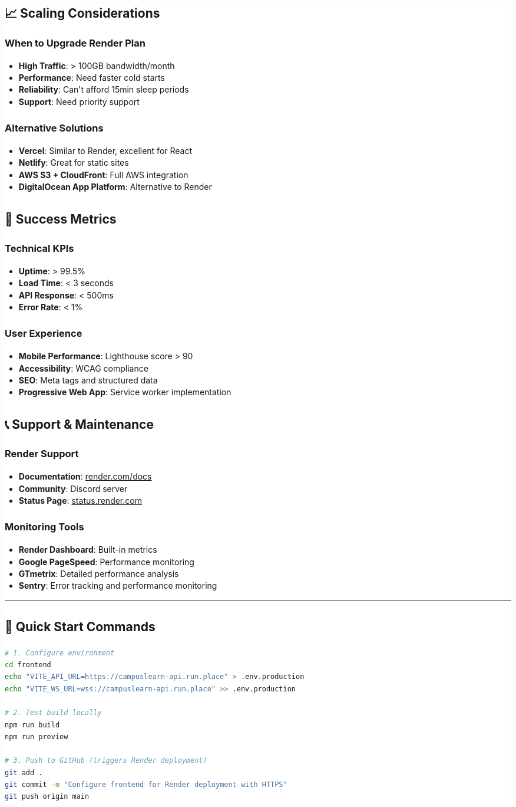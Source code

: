 ## 📈 Scaling Considerations

### When to Upgrade Render Plan
- **High Traffic**: > 100GB bandwidth/month
- **Performance**: Need faster cold starts
- **Reliability**: Can't afford 15min sleep periods
- **Support**: Need priority support

### Alternative Solutions
- **Vercel**: Similar to Render, excellent for React
- **Netlify**: Great for static sites
- **AWS S3 + CloudFront**: Full AWS integration
- **DigitalOcean App Platform**: Alternative to Render

## 🎉 Success Metrics

### Technical KPIs
- **Uptime**: > 99.5%
- **Load Time**: < 3 seconds
- **API Response**: < 500ms
- **Error Rate**: < 1%

### User Experience
- **Mobile Performance**: Lighthouse score > 90
- **Accessibility**: WCAG compliance
- **SEO**: Meta tags and structured data
- **Progressive Web App**: Service worker implementation

## 📞 Support & Maintenance

### Render Support
- **Documentation**: [render.com/docs](https://render.com/docs)
- **Community**: Discord server
- **Status Page**: [status.render.com](https://status.render.com)

### Monitoring Tools
- **Render Dashboard**: Built-in metrics
- **Google PageSpeed**: Performance monitoring
- **GTmetrix**: Detailed performance analysis
- **Sentry**: Error tracking and performance monitoring

---

## 🎯 Quick Start Commands

```bash
# 1. Configure environment
cd frontend
echo "VITE_API_URL=https://campuslearn-api.run.place" > .env.production
echo "VITE_WS_URL=wss://campuslearn-api.run.place" >> .env.production

# 2. Test build locally
npm run build
npm run preview

# 3. Push to GitHub (triggers Render deployment)
git add .
git commit -m "Configure frontend for Render deployment with HTTPS"
git push origin main

```